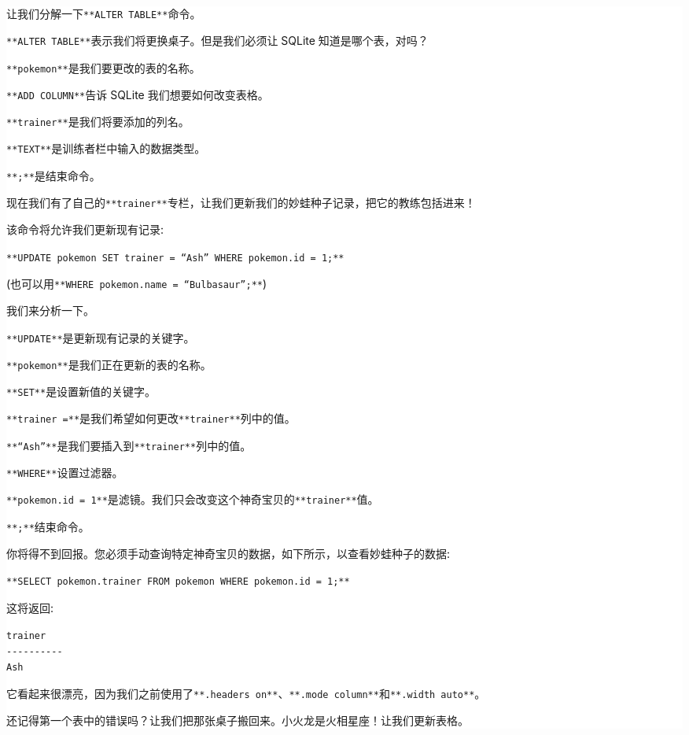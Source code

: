 让我们分解一下`**ALTER TABLE**`命令。

`**ALTER TABLE**`表示我们将更换桌子。但是我们必须让 SQLite 知道是哪个表，对吗？

`**pokemon**`是我们要更改的表的名称。

`**ADD COLUMN**`告诉 SQLite 我们想要如何改变表格。

`**trainer**`是我们将要添加的列名。

`**TEXT**`是训练者栏中输入的数据类型。

`**;**`是结束命令。

现在我们有了自己的`**trainer**`专栏，让我们更新我们的妙蛙种子记录，把它的教练包括进来！

该命令将允许我们更新现有记录:

```
**UPDATE pokemon SET trainer = “Ash” WHERE pokemon.id = 1;**
```

(也可以用`**WHERE pokemon.name = “Bulbasaur”;**`)

我们来分析一下。

`**UPDATE**`是更新现有记录的关键字。

`**pokemon**`是我们正在更新的表的名称。

`**SET**`是设置新值的关键字。

`**trainer =**`是我们希望如何更改`**trainer**`列中的值。

`**“Ash”**`是我们要插入到`**trainer**`列中的值。

`**WHERE**`设置过滤器。

`**pokemon.id = 1**`是滤镜。我们只会改变这个神奇宝贝的`**trainer**`值。

`**;**`结束命令。

你将得不到回报。您必须手动查询特定神奇宝贝的数据，如下所示，以查看妙蛙种子的数据:

```
**SELECT pokemon.trainer FROM pokemon WHERE pokemon.id = 1;**
```

这将返回:

```
trainer
----------
Ash
```

它看起来很漂亮，因为我们之前使用了`**.headers on**`、`**.mode column**`和`**.width auto**`。

还记得第一个表中的错误吗？让我们把那张桌子搬回来。小火龙是火相星座！让我们更新表格。
